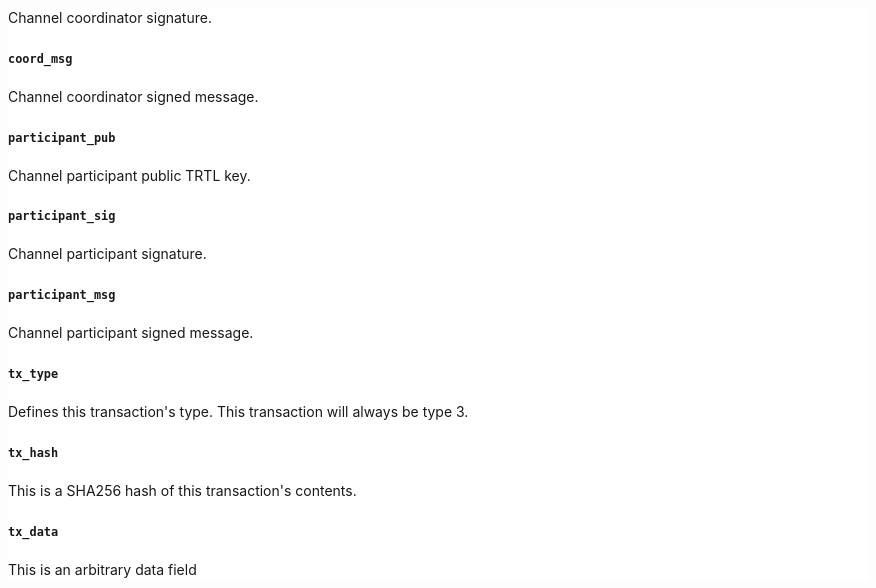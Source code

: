 Channel coordinator signature.

#### `coord_msg`

Channel coordinator signed message.

#### `participant_pub`

Channel participant public TRTL key.

#### `participant_sig`

Channel participant signature.

#### `participant_msg`

Channel participant signed message.

#### `tx_type`

Defines this transaction's type. This transaction will always be type 3.

#### `tx_hash`

This is a SHA256 hash of this transaction's contents.

#### `tx_data`

This is an arbitrary data field
